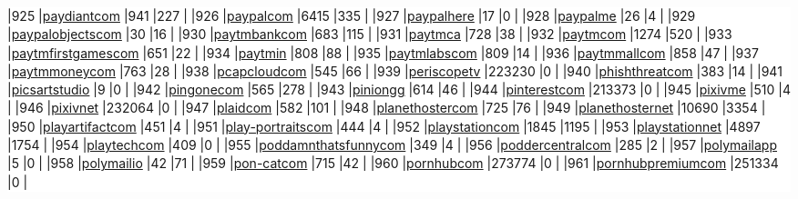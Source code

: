 |925 |[paydiantcom](../master/directory/paydiantcom)                                        |941      |227      |
|926 |[paypalcom](../master/directory/paypalcom)                                            |6415     |335      |
|927 |[paypalhere](../master/directory/paypalhere)                                          |17       |0        |
|928 |[paypalme](../master/directory/paypalme)                                              |26       |4        |
|929 |[paypalobjectscom](../master/directory/paypalobjectscom)                              |30       |16       |
|930 |[paytmbankcom](../master/directory/paytmbankcom)                                      |683      |115      |
|931 |[paytmca](../master/directory/paytmca)                                                |728      |38       |
|932 |[paytmcom](../master/directory/paytmcom)                                              |1274     |520      |
|933 |[paytmfirstgamescom](../master/directory/paytmfirstgamescom)                          |651      |22       |
|934 |[paytmin](../master/directory/paytmin)                                                |808      |88       |
|935 |[paytmlabscom](../master/directory/paytmlabscom)                                      |809      |14       |
|936 |[paytmmallcom](../master/directory/paytmmallcom)                                      |858      |47       |
|937 |[paytmmoneycom](../master/directory/paytmmoneycom)                                    |763      |28       |
|938 |[pcapcloudcom](../master/directory/pcapcloudcom)                                      |545      |66       |
|939 |[periscopetv](../master/directory/periscopetv)                                        |223230   |0        |
|940 |[phishthreatcom](../master/directory/phishthreatcom)                                  |383      |14       |
|941 |[picsartstudio](../master/directory/picsartstudio)                                    |9        |0        |
|942 |[pingonecom](../master/directory/pingonecom)                                          |565      |278      |
|943 |[piniongg](../master/directory/piniongg)                                              |614      |46       |
|944 |[pinterestcom](../master/directory/pinterestcom)                                      |213373   |0        |
|945 |[pixivme](../master/directory/pixivme)                                                |510      |4        |
|946 |[pixivnet](../master/directory/pixivnet)                                              |232064   |0        |
|947 |[plaidcom](../master/directory/plaidcom)                                              |582      |101      |
|948 |[planethostercom](../master/directory/planethostercom)                                |725      |76       |
|949 |[planethosternet](../master/directory/planethosternet)                                |10690    |3354     |
|950 |[playartifactcom](../master/directory/playartifactcom)                                |451      |4        |
|951 |[play-portraitscom](../master/directory/play-portraitscom)                            |444      |4        |
|952 |[playstationcom](../master/directory/playstationcom)                                  |1845     |1195     |
|953 |[playstationnet](../master/directory/playstationnet)                                  |4897     |1754     |
|954 |[playtechcom](../master/directory/playtechcom)                                        |409      |0        |
|955 |[poddamnthatsfunnycom](../master/directory/poddamnthatsfunnycom)                      |349      |4        |
|956 |[poddercentralcom](../master/directory/poddercentralcom)                              |285      |2        |
|957 |[polymailapp](../master/directory/polymailapp)                                        |5        |0        |
|958 |[polymailio](../master/directory/polymailio)                                          |42       |71       |
|959 |[pon-catcom](../master/directory/pon-catcom)                                          |715      |42       |
|960 |[pornhubcom](../master/directory/pornhubcom)                                          |273774   |0        |
|961 |[pornhubpremiumcom](../master/directory/pornhubpremiumcom)                            |251334   |0        |